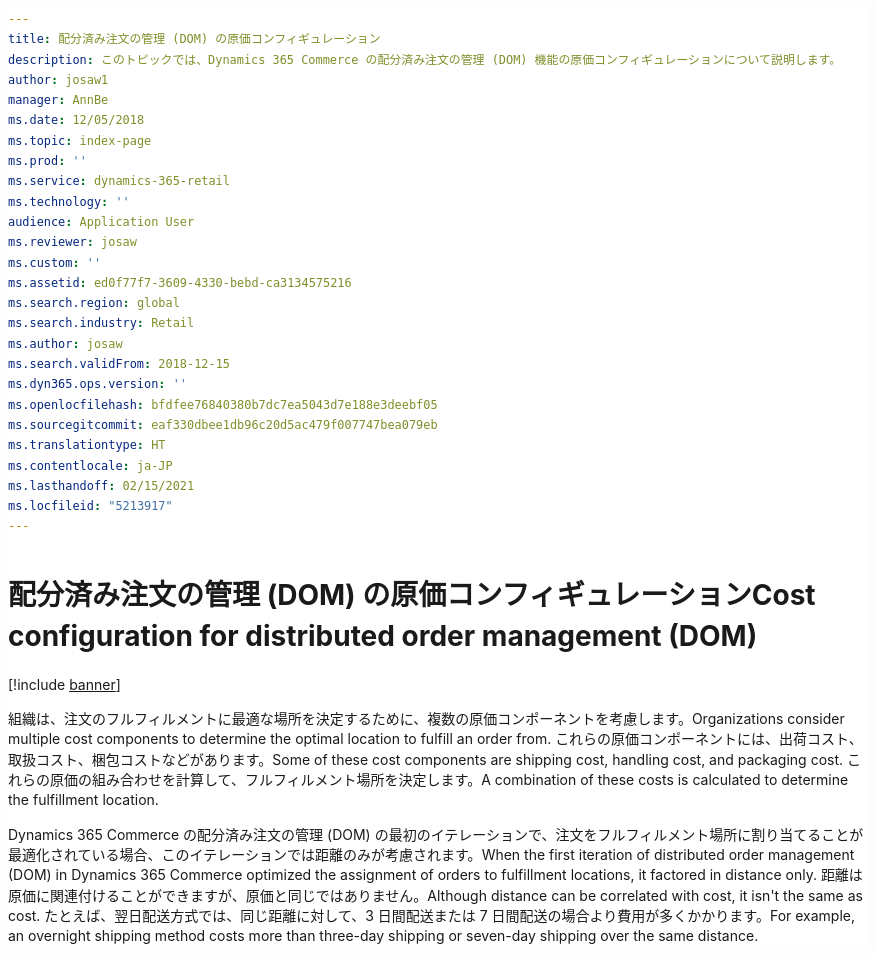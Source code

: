 ```yaml
---
title: 配分済み注文の管理 (DOM) の原価コンフィギュレーション
description: このトピックでは、Dynamics 365 Commerce の配分済み注文の管理 (DOM) 機能の原価コンフィギュレーションについて説明します。
author: josaw1
manager: AnnBe
ms.date: 12/05/2018
ms.topic: index-page
ms.prod: ''
ms.service: dynamics-365-retail
ms.technology: ''
audience: Application User
ms.reviewer: josaw
ms.custom: ''
ms.assetid: ed0f77f7-3609-4330-bebd-ca3134575216
ms.search.region: global
ms.search.industry: Retail
ms.author: josaw
ms.search.validFrom: 2018-12-15
ms.dyn365.ops.version: ''
ms.openlocfilehash: bfdfee76840380b7dc7ea5043d7e188e3deebf05
ms.sourcegitcommit: eaf330dbee1db96c20d5ac479f007747bea079eb
ms.translationtype: HT
ms.contentlocale: ja-JP
ms.lasthandoff: 02/15/2021
ms.locfileid: "5213917"
---
```

# <a name="cost-configuration-for-distributed-order-management-dom"></a><span data-ttu-id="c2da0-103">配分済み注文の管理 (DOM) の原価コンフィギュレーション</span><span class="sxs-lookup"><span data-stu-id="c2da0-103">Cost configuration for distributed order management (DOM)</span></span>

[!include [banner](../includes/banner.md)]

<span data-ttu-id="c2da0-104">組織は、注文のフルフィルメントに最適な場所を決定するために、複数の原価コンポーネントを考慮します。</span><span class="sxs-lookup"><span data-stu-id="c2da0-104">Organizations consider multiple cost components to determine the optimal location to fulfill an order from.</span></span> <span data-ttu-id="c2da0-105">これらの原価コンポーネントには、出荷コスト、取扱コスト、梱包コストなどがあります。</span><span class="sxs-lookup"><span data-stu-id="c2da0-105">Some of these cost components are shipping cost, handling cost, and packaging cost.</span></span> <span data-ttu-id="c2da0-106">これらの原価の組み合わせを計算して、フルフィルメント場所を決定します。</span><span class="sxs-lookup"><span data-stu-id="c2da0-106">A combination of these costs is calculated to determine the fulfillment location.</span></span>

<span data-ttu-id="c2da0-107">Dynamics 365 Commerce の配分済み注文の管理 (DOM) の最初のイテレーションで、注文をフルフィルメント場所に割り当てることが最適化されている場合、このイテレーションでは距離のみが考慮されます。</span><span class="sxs-lookup"><span data-stu-id="c2da0-107">When the first iteration of distributed order management (DOM) in Dynamics 365 Commerce optimized the assignment of orders to fulfillment locations, it factored in distance only.</span></span> <span data-ttu-id="c2da0-108">距離は原価に関連付けることができますが、原価と同じではありません。</span><span class="sxs-lookup"><span data-stu-id="c2da0-108">Although distance can be correlated with cost, it isn't the same as cost.</span></span> <span data-ttu-id="c2da0-109">たとえば、翌日配送方式では、同じ距離に対して、3 日間配送または 7 日間配送の場合より費用が多くかかります。</span><span class="sxs-lookup"><span data-stu-id="c2da0-109">For example, an overnight shipping method costs more than three-day shipping or seven-day shipping over the same distance.</span></span>
